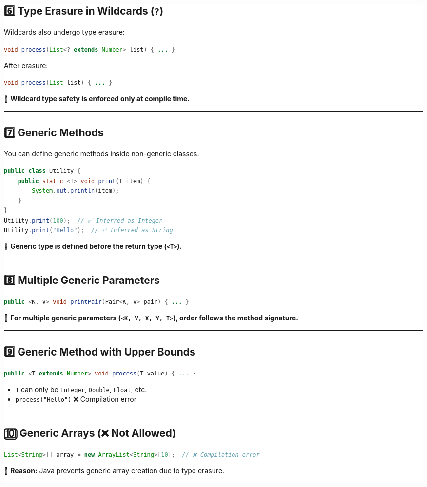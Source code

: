 ## 6️⃣ **Type Erasure in Wildcards (`?`)**
Wildcards also undergo type erasure:
```java
void process(List<? extends Number> list) { ... }
```
After erasure:
```java
void process(List list) { ... }
```
📌 **Wildcard type safety is enforced only at compile time.**

---

## 7️⃣ **Generic Methods**
You can define generic methods inside non-generic classes.
```java
public class Utility {
    public static <T> void print(T item) {
        System.out.println(item);
    }
}
Utility.print(100);  // ✅ Inferred as Integer
Utility.print("Hello");  // ✅ Inferred as String
```
📌 **Generic type is defined before the return type (`<T>`).**

---

## 8️⃣ **Multiple Generic Parameters**
```java
public <K, V> void printPair(Pair<K, V> pair) { ... }
```
📌 **For multiple generic parameters (`<K, V, X, Y, T>`), order follows the method signature.**

---

## 9️⃣ **Generic Method with Upper Bounds**
```java
public <T extends Number> void process(T value) { ... }
```
- `T` can only be `Integer`, `Double`, `Float`, etc.
- `process("Hello")` ❌ Compilation error

---

## 🔟 **Generic Arrays (❌ Not Allowed)**
```java
List<String>[] array = new ArrayList<String>[10];  // ❌ Compilation error
```
📌 **Reason:** Java prevents generic array creation due to type erasure.

---